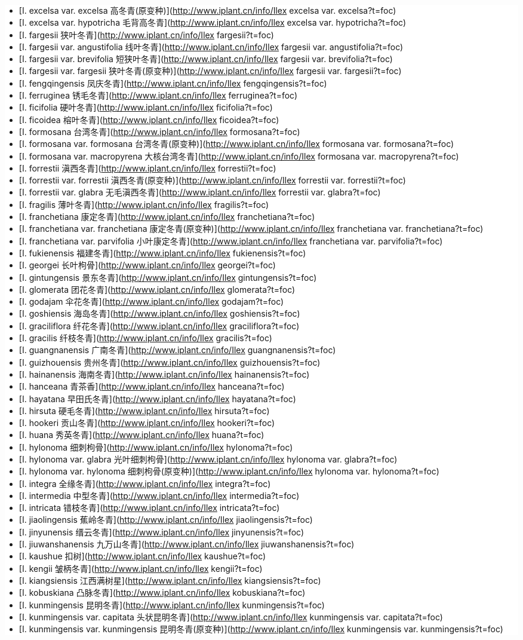 * [I.  excelsa var. excelsa  高冬青(原变种)](http://www.iplant.cn/info/Ilex excelsa var. excelsa?t=foc)
* [I.  excelsa var. hypotricha  毛背高冬青](http://www.iplant.cn/info/Ilex excelsa var. hypotricha?t=foc)
* [I.  fargesii  狭叶冬青](http://www.iplant.cn/info/Ilex fargesii?t=foc)
* [I.  fargesii var. angustifolia  线叶冬青](http://www.iplant.cn/info/Ilex fargesii var. angustifolia?t=foc)
* [I.  fargesii var. brevifolia  短狭叶冬青](http://www.iplant.cn/info/Ilex fargesii var. brevifolia?t=foc)
* [I.  fargesii var. fargesii  狭叶冬青(原变种)](http://www.iplant.cn/info/Ilex fargesii var. fargesii?t=foc)
* [I.  fengqingensis  凤庆冬青](http://www.iplant.cn/info/Ilex fengqingensis?t=foc)
* [I.  ferruginea  锈毛冬青](http://www.iplant.cn/info/Ilex ferruginea?t=foc)
* [I.  ficifolia  硬叶冬青](http://www.iplant.cn/info/Ilex ficifolia?t=foc)
* [I.  ficoidea  榕叶冬青](http://www.iplant.cn/info/Ilex ficoidea?t=foc)
* [I.  formosana  台湾冬青](http://www.iplant.cn/info/Ilex formosana?t=foc)
* [I.  formosana var. formosana  台湾冬青(原变种)](http://www.iplant.cn/info/Ilex formosana var. formosana?t=foc)
* [I.  formosana var. macropyrena  大核台湾冬青](http://www.iplant.cn/info/Ilex formosana var. macropyrena?t=foc)
* [I.  forrestii  滇西冬青](http://www.iplant.cn/info/Ilex forrestii?t=foc)
* [I.  forrestii var. forrestii  滇西冬青(原变种)](http://www.iplant.cn/info/Ilex forrestii var. forrestii?t=foc)
* [I.  forrestii var. glabra  无毛滇西冬青](http://www.iplant.cn/info/Ilex forrestii var. glabra?t=foc)
* [I.  fragilis  薄叶冬青](http://www.iplant.cn/info/Ilex fragilis?t=foc)
* [I.  franchetiana  康定冬青](http://www.iplant.cn/info/Ilex franchetiana?t=foc)
* [I.  franchetiana var. franchetiana  康定冬青(原变种)](http://www.iplant.cn/info/Ilex franchetiana var. franchetiana?t=foc)
* [I.  franchetiana var. parvifolia  小叶康定冬青](http://www.iplant.cn/info/Ilex franchetiana var. parvifolia?t=foc)
* [I.  fukienensis  福建冬青](http://www.iplant.cn/info/Ilex fukienensis?t=foc)
* [I.  georgei  长叶枸骨](http://www.iplant.cn/info/Ilex georgei?t=foc)
* [I.  gintungensis  景东冬青](http://www.iplant.cn/info/Ilex gintungensis?t=foc)
* [I.  glomerata  团花冬青](http://www.iplant.cn/info/Ilex glomerata?t=foc)
* [I.  godajam  伞花冬青](http://www.iplant.cn/info/Ilex godajam?t=foc)
* [I.  goshiensis  海岛冬青](http://www.iplant.cn/info/Ilex goshiensis?t=foc)
* [I.  graciliflora  纤花冬青](http://www.iplant.cn/info/Ilex graciliflora?t=foc)
* [I.  gracilis  纤枝冬青](http://www.iplant.cn/info/Ilex gracilis?t=foc)
* [I.  guangnanensis  广南冬青](http://www.iplant.cn/info/Ilex guangnanensis?t=foc)
* [I.  guizhouensis  贵州冬青](http://www.iplant.cn/info/Ilex guizhouensis?t=foc)
* [I.  hainanensis  海南冬青](http://www.iplant.cn/info/Ilex hainanensis?t=foc)
* [I.  hanceana  青茶香](http://www.iplant.cn/info/Ilex hanceana?t=foc)
* [I.  hayatana  早田氏冬青](http://www.iplant.cn/info/Ilex hayatana?t=foc)
* [I.  hirsuta  硬毛冬青](http://www.iplant.cn/info/Ilex hirsuta?t=foc)
* [I.  hookeri  贡山冬青](http://www.iplant.cn/info/Ilex hookeri?t=foc)
* [I.  huana  秀英冬青](http://www.iplant.cn/info/Ilex huana?t=foc)
* [I.  hylonoma  细刺枸骨](http://www.iplant.cn/info/Ilex hylonoma?t=foc)
* [I.  hylonoma var. glabra  光叶细刺枸骨](http://www.iplant.cn/info/Ilex hylonoma var. glabra?t=foc)
* [I.  hylonoma var. hylonoma  细刺枸骨(原变种)](http://www.iplant.cn/info/Ilex hylonoma var. hylonoma?t=foc)
* [I.  integra  全缘冬青](http://www.iplant.cn/info/Ilex integra?t=foc)
* [I.  intermedia  中型冬青](http://www.iplant.cn/info/Ilex intermedia?t=foc)
* [I.  intricata  错枝冬青](http://www.iplant.cn/info/Ilex intricata?t=foc)
* [I.  jiaolingensis  蕉岭冬青](http://www.iplant.cn/info/Ilex jiaolingensis?t=foc)
* [I.  jinyunensis  缙云冬青](http://www.iplant.cn/info/Ilex jinyunensis?t=foc)
* [I.  jiuwanshanensis  九万山冬青](http://www.iplant.cn/info/Ilex jiuwanshanensis?t=foc)
* [I.  kaushue  扣树](http://www.iplant.cn/info/Ilex kaushue?t=foc)
* [I.  kengii  皱柄冬青](http://www.iplant.cn/info/Ilex kengii?t=foc)
* [I.  kiangsiensis  江西满树星](http://www.iplant.cn/info/Ilex kiangsiensis?t=foc)
* [I.  kobuskiana  凸脉冬青](http://www.iplant.cn/info/Ilex kobuskiana?t=foc)
* [I.  kunmingensis  昆明冬青](http://www.iplant.cn/info/Ilex kunmingensis?t=foc)
* [I.  kunmingensis var. capitata  头状昆明冬青](http://www.iplant.cn/info/Ilex kunmingensis var. capitata?t=foc)
* [I.  kunmingensis var. kunmingensis  昆明冬青(原变种)](http://www.iplant.cn/info/Ilex kunmingensis var. kunmingensis?t=foc)